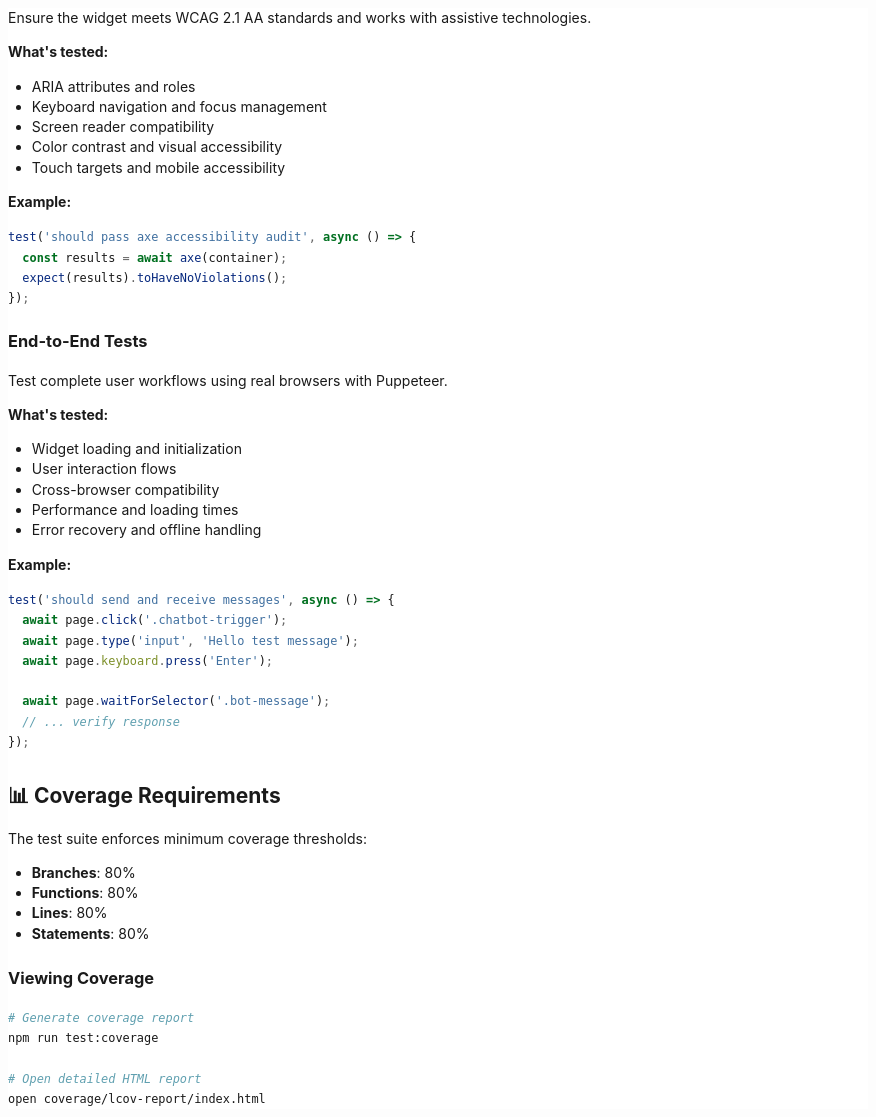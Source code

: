 Ensure the widget meets WCAG 2.1 AA standards and works with assistive technologies.

**What's tested:**
- ARIA attributes and roles
- Keyboard navigation and focus management
- Screen reader compatibility
- Color contrast and visual accessibility
- Touch targets and mobile accessibility

**Example:**
```javascript
test('should pass axe accessibility audit', async () => {
  const results = await axe(container);
  expect(results).toHaveNoViolations();
});
```

### End-to-End Tests

Test complete user workflows using real browsers with Puppeteer.

**What's tested:**
- Widget loading and initialization
- User interaction flows
- Cross-browser compatibility
- Performance and loading times
- Error recovery and offline handling

**Example:**
```javascript
test('should send and receive messages', async () => {
  await page.click('.chatbot-trigger');
  await page.type('input', 'Hello test message');
  await page.keyboard.press('Enter');
  
  await page.waitForSelector('.bot-message');
  // ... verify response
});
```

## 📊 Coverage Requirements

The test suite enforces minimum coverage thresholds:

- **Branches**: 80%
- **Functions**: 80%
- **Lines**: 80%
- **Statements**: 80%

### Viewing Coverage

```bash
# Generate coverage report
npm run test:coverage

# Open detailed HTML report
open coverage/lcov-report/index.html
```
